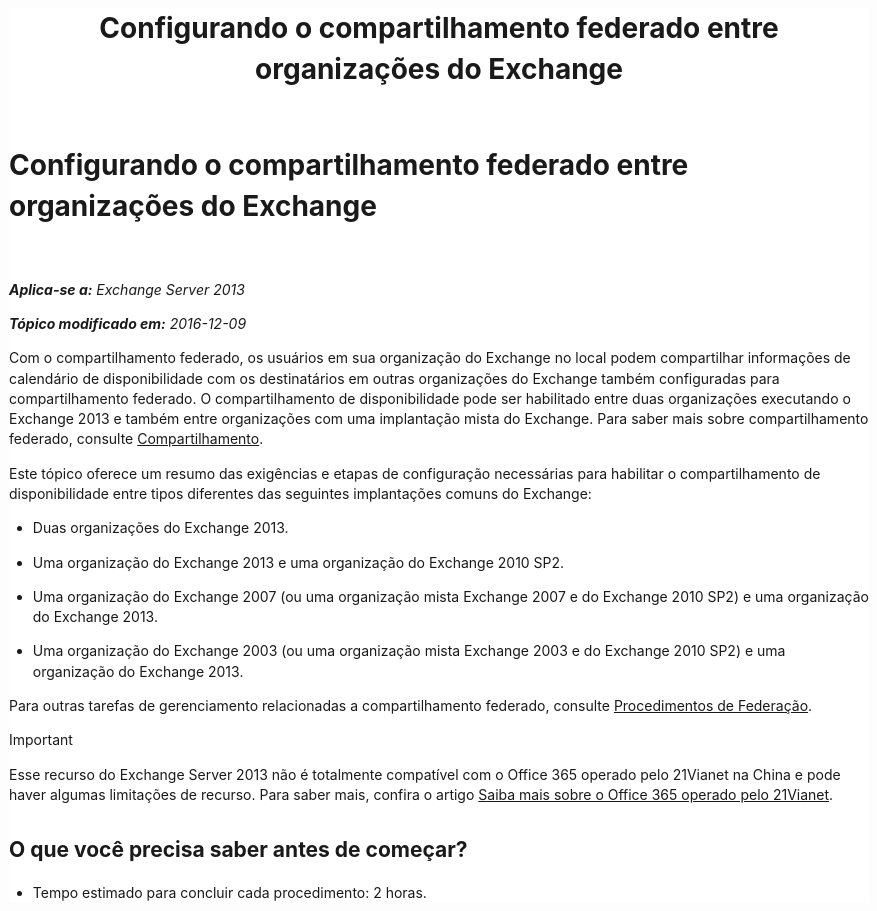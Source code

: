 ﻿---
title: 'Configurando o compartilhamento federado entre organizações do Exchange'
TOCTitle: Configurando o compartilhamento federado entre organizações do Exchange
ms:assetid: 94e31454-b027-4757-b52f-d3c2ead6d916
ms:mtpsurl: https://technet.microsoft.com/pt-br/library/JJ657473(v=EXCHG.150)
ms:contentKeyID: 50486154
ms.date: 05/22/2018
mtps_version: v=EXCHG.150
ms.translationtype: MT
---

# Configurando o compartilhamento federado entre organizações do Exchange

 

_**Aplica-se a:** Exchange Server 2013_

_**Tópico modificado em:** 2016-12-09_

Com o compartilhamento federado, os usuários em sua organização do Exchange no local podem compartilhar informações de calendário de disponibilidade com os destinatários em outras organizações do Exchange também configuradas para compartilhamento federado. O compartilhamento de disponibilidade pode ser habilitado entre duas organizações executando o Exchange 2013 e também entre organizações com uma implantação mista do Exchange. Para saber mais sobre compartilhamento federado, consulte [Compartilhamento](sharing-exchange-2013-help.md).

Este tópico oferece um resumo das exigências e etapas de configuração necessárias para habilitar o compartilhamento de disponibilidade entre tipos diferentes das seguintes implantações comuns do Exchange:

  - Duas organizações do Exchange 2013.

  - Uma organização do Exchange 2013 e uma organização do Exchange 2010 SP2.

  - Uma organização do Exchange 2007 (ou uma organização mista Exchange 2007 e do Exchange 2010 SP2) e uma organização do Exchange 2013.

  - Uma organização do Exchange 2003 (ou uma organização mista Exchange 2003 e do Exchange 2010 SP2) e uma organização do Exchange 2013.

Para outras tarefas de gerenciamento relacionadas a compartilhamento federado, consulte [Procedimentos de Federação](federation-procedures-exchange-2013-help.md).


> [!IMPORTANT]
> Esse recurso do Exchange Server 2013 não é totalmente compatível com o Office 365 operado pelo 21Vianet na China e pode haver algumas limitações de recurso. Para saber mais, confira o artigo <A href="https://go.microsoft.com/fwlink/?linkid=313640">Saiba mais sobre o Office 365 operado pelo 21Vianet</A>.



## O que você precisa saber antes de começar?

  - Tempo estimado para concluir cada procedimento: 2 horas.
